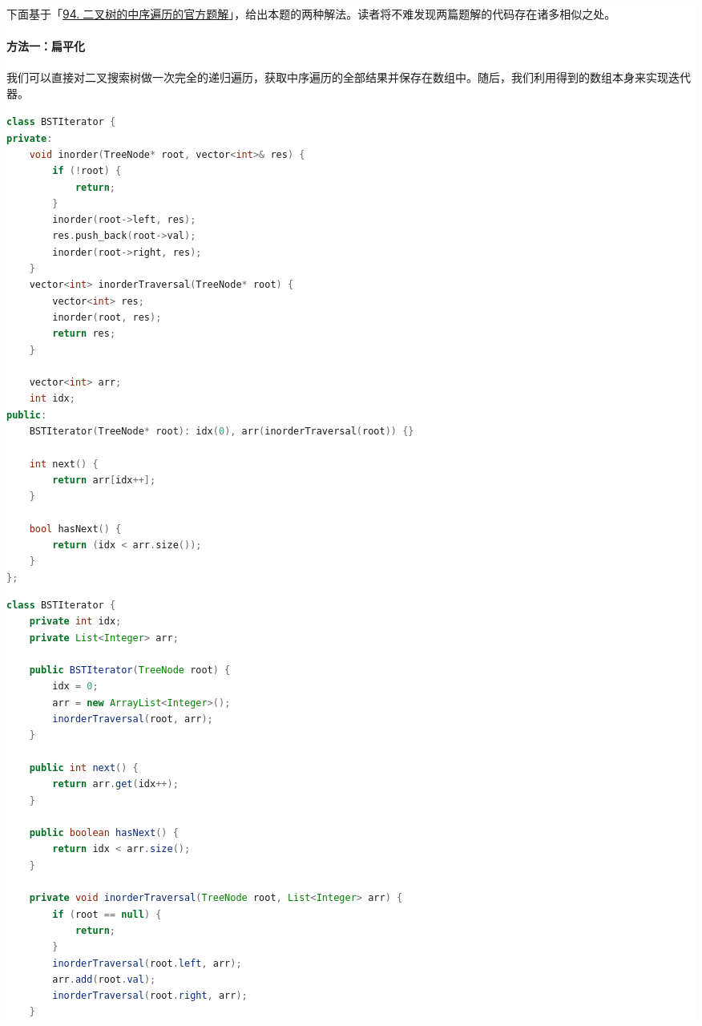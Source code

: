 下面基于「[94. 二叉树的中序遍历的官方题解](https://leetcode-cn.com/problems/binary-tree-inorder-traversal/solution/er-cha-shu-de-zhong-xu-bian-li-by-leetcode-solutio/)」，给出本题的两种解法。读者将不难发现两篇题解的代码存在诸多相似之处。

#### 方法一：扁平化

我们可以直接对二叉搜索树做一次完全的递归遍历，获取中序遍历的全部结果并保存在数组中。随后，我们利用得到的数组本身来实现迭代器。

```C++ [sol1-C++]
class BSTIterator {
private:
    void inorder(TreeNode* root, vector<int>& res) {
        if (!root) {
            return;
        }
        inorder(root->left, res);
        res.push_back(root->val);
        inorder(root->right, res);
    }
    vector<int> inorderTraversal(TreeNode* root) {
        vector<int> res;
        inorder(root, res);
        return res;
    }
    
    vector<int> arr;
    int idx;
public:
    BSTIterator(TreeNode* root): idx(0), arr(inorderTraversal(root)) {}
    
    int next() {
        return arr[idx++];
    }
    
    bool hasNext() {
        return (idx < arr.size());
    }
};
```

```Java [sol1-Java]
class BSTIterator {
    private int idx;
    private List<Integer> arr;

    public BSTIterator(TreeNode root) {
        idx = 0;
        arr = new ArrayList<Integer>();
        inorderTraversal(root, arr);
    }

    public int next() {
        return arr.get(idx++);
    }

    public boolean hasNext() {
        return idx < arr.size();
    }

    private void inorderTraversal(TreeNode root, List<Integer> arr) {
        if (root == null) {
            return;
        }
        inorderTraversal(root.left, arr);
        arr.add(root.val);
        inorderTraversal(root.right, arr);
    }
```